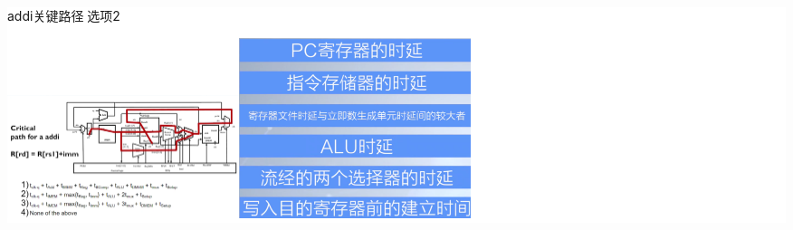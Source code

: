 addi关键路径 选项2

<img src="CPU硬件基础.assets/image-20210728094753372.png" alt="image-20210728094753372" style="zoom: 25%;" /><img src="CPU硬件基础.assets/image-20210728094932007.png" alt="image-20210728094932007" style="zoom: 25%;" />
